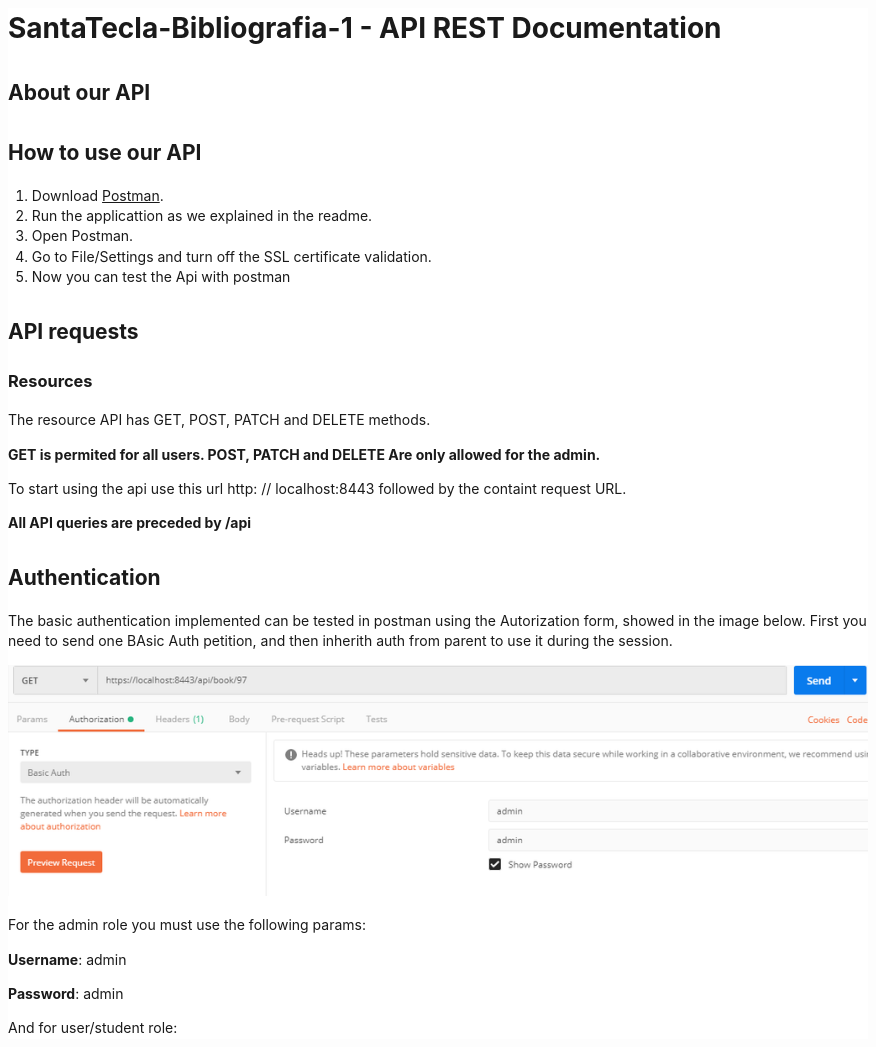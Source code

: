 # SantaTecla-Bibliografia-1 - API REST Documentation

## About our API

## How to use our API
1. Download [Postman](https://www.getpostman.com/).
2. Run the applicattion as we explained in the readme.
3. Open Postman.
4. Go to File/Settings and turn off the SSL certificate validation.
5. Now you can test the Api with postman
## API requests

### Resources
The resource API has GET, POST, PATCH and DELETE methods.

**GET is permited for all users. POST, PATCH and DELETE Are only allowed for the admin.**

To start using the api use this url
http: // localhost:8443 followed by the containt request URL.

**All API queries are preceded by /api**

## Authentication

The basic authentication implemented can be tested in postman using the Autorization form, showed in the image below. First you need to send one BAsic Auth petition, and then inherith auth from parent to use it during the session.

![Image of postman](https://github.com/CodeURJC-DAW-2018-19/santatecla-bibliografia-1/blob/master/assets/img/icons/CapturaPostman.PNG)


For the admin role you must use the following params:

**Username**: admin

**Password**: admin


And for user/student role:
